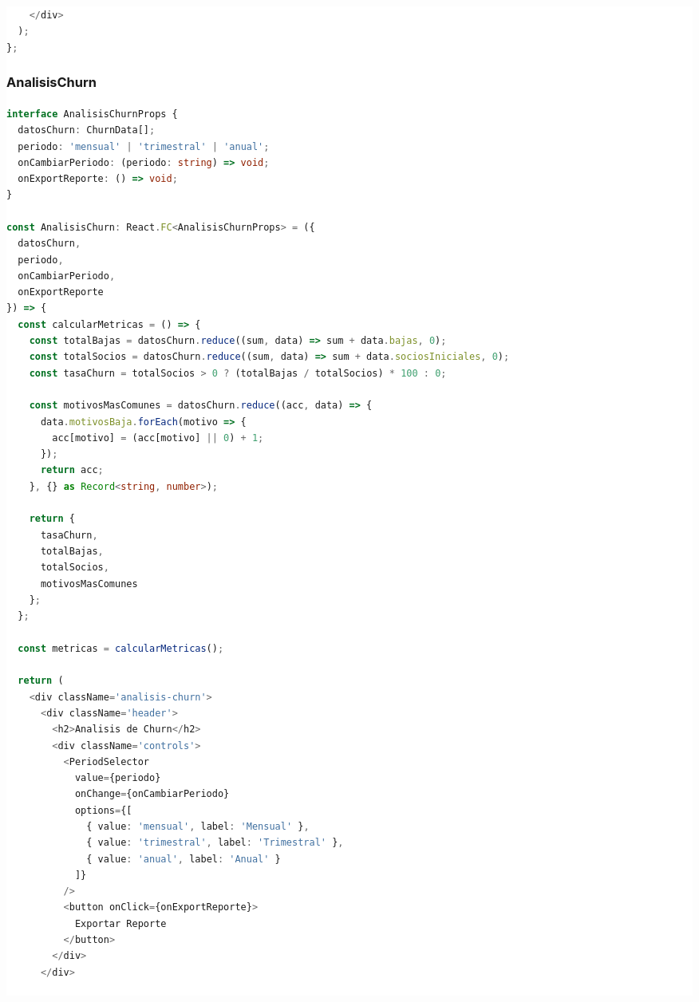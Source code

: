```typescript
    </div>
  );
};
```

### AnalisisChurn

```typescript
interface AnalisisChurnProps {
  datosChurn: ChurnData[];
  periodo: 'mensual' | 'trimestral' | 'anual';
  onCambiarPeriodo: (periodo: string) => void;
  onExportReporte: () => void;
}

const AnalisisChurn: React.FC<AnalisisChurnProps> = ({
  datosChurn,
  periodo,
  onCambiarPeriodo,
  onExportReporte
}) => {
  const calcularMetricas = () => {
    const totalBajas = datosChurn.reduce((sum, data) => sum + data.bajas, 0);
    const totalSocios = datosChurn.reduce((sum, data) => sum + data.sociosIniciales, 0);
    const tasaChurn = totalSocios > 0 ? (totalBajas / totalSocios) * 100 : 0;
    
    const motivosMasComunes = datosChurn.reduce((acc, data) => {
      data.motivosBaja.forEach(motivo => {
        acc[motivo] = (acc[motivo] || 0) + 1;
      });
      return acc;
    }, {} as Record<string, number>);
    
    return {
      tasaChurn,
      totalBajas,
      totalSocios,
      motivosMasComunes
    };
  };
  
  const metricas = calcularMetricas();
  
  return (
    <div className='analisis-churn'>
      <div className='header'>
        <h2>Analisis de Churn</h2>
        <div className='controls'>
          <PeriodSelector
            value={periodo}
            onChange={onCambiarPeriodo}
            options={[
              { value: 'mensual', label: 'Mensual' },
              { value: 'trimestral', label: 'Trimestral' },
              { value: 'anual', label: 'Anual' }
            ]}
          />
          <button onClick={onExportReporte}>
            Exportar Reporte
          </button>
        </div>
      </div>
      
```